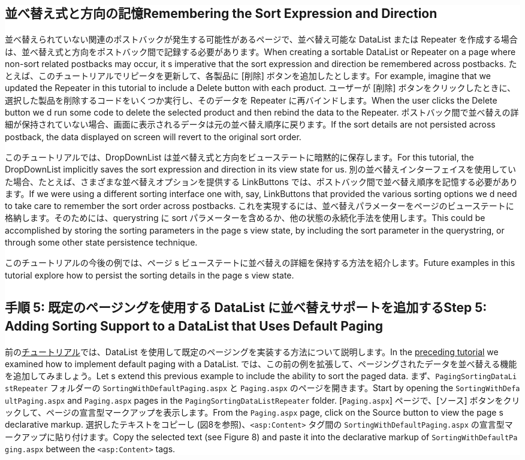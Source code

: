 ## <a name="remembering-the-sort-expression-and-direction"></a><span data-ttu-id="3a3d7-187">並べ替え式と方向の記憶</span><span class="sxs-lookup"><span data-stu-id="3a3d7-187">Remembering the Sort Expression and Direction</span></span>

<span data-ttu-id="3a3d7-188">並べ替えられていない関連のポストバックが発生する可能性があるページで、並べ替え可能な DataList または Repeater を作成する場合は、並べ替え式と方向をポストバック間で記録する必要があります。</span><span class="sxs-lookup"><span data-stu-id="3a3d7-188">When creating a sortable DataList or Repeater on a page where non-sort related postbacks may occur, it s imperative that the sort expression and direction be remembered across postbacks.</span></span> <span data-ttu-id="3a3d7-189">たとえば、このチュートリアルでリピータを更新して、各製品に [削除] ボタンを追加したとします。</span><span class="sxs-lookup"><span data-stu-id="3a3d7-189">For example, imagine that we updated the Repeater in this tutorial to include a Delete button with each product.</span></span> <span data-ttu-id="3a3d7-190">ユーザーが [削除] ボタンをクリックしたときに、選択した製品を削除するコードをいくつか実行し、そのデータを Repeater に再バインドします。</span><span class="sxs-lookup"><span data-stu-id="3a3d7-190">When the user clicks the Delete button we d run some code to delete the selected product and then rebind the data to the Repeater.</span></span> <span data-ttu-id="3a3d7-191">ポストバック間で並べ替えの詳細が保持されていない場合、画面に表示されるデータは元の並べ替え順序に戻ります。</span><span class="sxs-lookup"><span data-stu-id="3a3d7-191">If the sort details are not persisted across postback, the data displayed on screen will revert to the original sort order.</span></span>

<span data-ttu-id="3a3d7-192">このチュートリアルでは、DropDownList は並べ替え式と方向をビューステートに暗黙的に保存します。</span><span class="sxs-lookup"><span data-stu-id="3a3d7-192">For this tutorial, the DropDownList implicitly saves the sort expression and direction in its view state for us.</span></span> <span data-ttu-id="3a3d7-193">別の並べ替えインターフェイスを使用していた場合、たとえば、さまざまな並べ替えオプションを提供する LinkButtons では、ポストバック間で並べ替え順序を記憶する必要があります。</span><span class="sxs-lookup"><span data-stu-id="3a3d7-193">If we were using a different sorting interface one with, say, LinkButtons that provided the various sorting options we d need to take care to remember the sort order across postbacks.</span></span> <span data-ttu-id="3a3d7-194">これを実現するには、並べ替えパラメーターをページのビューステートに格納します。そのためには、querystring に sort パラメーターを含めるか、他の状態の永続化手法を使用します。</span><span class="sxs-lookup"><span data-stu-id="3a3d7-194">This could be accomplished by storing the sorting parameters in the page s view state, by including the sort parameter in the querystring, or through some other state persistence technique.</span></span>

<span data-ttu-id="3a3d7-195">このチュートリアルの今後の例では、ページ s ビューステートに並べ替えの詳細を保持する方法を紹介します。</span><span class="sxs-lookup"><span data-stu-id="3a3d7-195">Future examples in this tutorial explore how to persist the sorting details in the page s view state.</span></span>

## <a name="step-5-adding-sorting-support-to-a-datalist-that-uses-default-paging"></a><span data-ttu-id="3a3d7-196">手順 5: 既定のページングを使用する DataList に並べ替えサポートを追加する</span><span class="sxs-lookup"><span data-stu-id="3a3d7-196">Step 5: Adding Sorting Support to a DataList that Uses Default Paging</span></span>

<span data-ttu-id="3a3d7-197">前の[チュートリアル](paging-report-data-in-a-datalist-or-repeater-control-vb.md)では、DataList を使用して既定のページングを実装する方法について説明します。</span><span class="sxs-lookup"><span data-stu-id="3a3d7-197">In the [preceding tutorial](paging-report-data-in-a-datalist-or-repeater-control-vb.md) we examined how to implement default paging with a DataList.</span></span> <span data-ttu-id="3a3d7-198">では、この前の例を拡張して、ページングされたデータを並べ替える機能を追加してみましょう。</span><span class="sxs-lookup"><span data-stu-id="3a3d7-198">Let s extend this previous example to include the ability to sort the paged data.</span></span> <span data-ttu-id="3a3d7-199">まず、`PagingSortingDataListRepeater` フォルダーの `SortingWithDefaultPaging.aspx` と `Paging.aspx` のページを開きます。</span><span class="sxs-lookup"><span data-stu-id="3a3d7-199">Start by opening the `SortingWithDefaultPaging.aspx` and `Paging.aspx` pages in the `PagingSortingDataListRepeater` folder.</span></span> <span data-ttu-id="3a3d7-200">[`Paging.aspx`] ページで、[ソース] ボタンをクリックして、ページの宣言型マークアップを表示します。</span><span class="sxs-lookup"><span data-stu-id="3a3d7-200">From the `Paging.aspx` page, click on the Source button to view the page s declarative markup.</span></span> <span data-ttu-id="3a3d7-201">選択したテキストをコピーし (図8を参照)、`<asp:Content>` タグ間の `SortingWithDefaultPaging.aspx` の宣言型マークアップに貼り付けます。</span><span class="sxs-lookup"><span data-stu-id="3a3d7-201">Copy the selected text (see Figure 8) and paste it into the declarative markup of `SortingWithDefaultPaging.aspx` between the `<asp:Content>` tags.</span></span>
